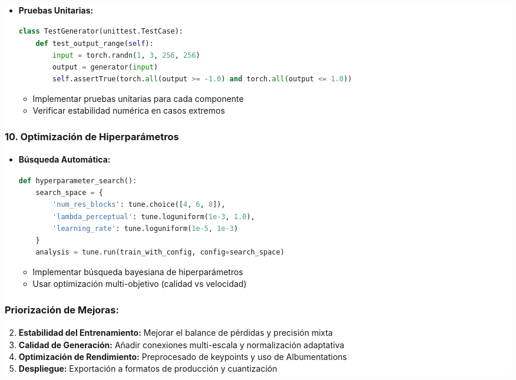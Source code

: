 - **Pruebas Unitarias:**
  ```python
  class TestGenerator(unittest.TestCase):
      def test_output_range(self):
          input = torch.randn(1, 3, 256, 256)
          output = generator(input)
          self.assertTrue(torch.all(output >= -1.0) and torch.all(output <= 1.0))
  ```
  - Implementar pruebas unitarias para cada componente
  - Verificar estabilidad numérica en casos extremos

### 10. **Optimización de Hiperparámetros**
- **Búsqueda Automática:**
  ```python
  def hyperparameter_search():
      search_space = {
          'num_res_blocks': tune.choice([4, 6, 8]),
          'lambda_perceptual': tune.loguniform(1e-3, 1.0),
          'learning_rate': tune.loguniform(1e-5, 1e-3)
      }
      analysis = tune.run(train_with_config, config=search_space)
  ```
  - Implementar búsqueda bayesiana de hiperparámetros
  - Usar optimización multi-objetivo (calidad vs velocidad)

### Priorización de Mejoras:
2. **Estabilidad del Entrenamiento:** Mejorar el balance de pérdidas y precisión mixta
3. **Calidad de Generación:** Añadir conexiones multi-escala y normalización adaptativa
4. **Optimización de Rendimiento:** Preprocesado de keypoints y uso de Albumentations
5. **Despliegue:** Exportación a formatos de producción y cuantización
